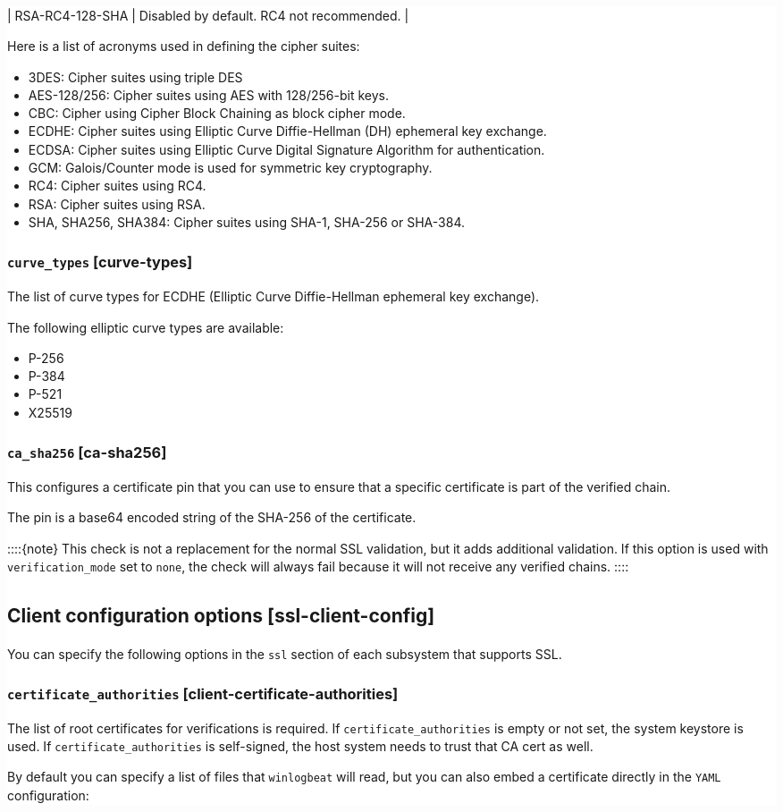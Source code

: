 | RSA-RC4-128-SHA | Disabled by default. RC4 not recommended. |

Here is a list of acronyms used in defining the cipher suites:

* 3DES: Cipher suites using triple DES
* AES-128/256: Cipher suites using AES with 128/256-bit keys.
* CBC: Cipher using Cipher Block Chaining as block cipher mode.
* ECDHE: Cipher suites using Elliptic Curve Diffie-Hellman (DH) ephemeral key exchange.
* ECDSA: Cipher suites using Elliptic Curve Digital Signature Algorithm for authentication.
* GCM: Galois/Counter mode is used for symmetric key cryptography.
* RC4: Cipher suites using RC4.
* RSA: Cipher suites using RSA.
* SHA, SHA256, SHA384: Cipher suites using SHA-1, SHA-256 or SHA-384.


### `curve_types` [curve-types]

The list of curve types for ECDHE (Elliptic Curve Diffie-Hellman ephemeral key exchange).

The following elliptic curve types are available:

* P-256
* P-384
* P-521
* X25519


### `ca_sha256` [ca-sha256]

This configures a certificate pin that you can use to ensure that a specific certificate is part of the verified chain.

The pin is a base64 encoded string of the SHA-256 of the certificate.

::::{note}
This check is not a replacement for the normal SSL validation, but it adds additional validation. If this option is used with  `verification_mode` set to `none`, the check will always fail because it will not receive any verified chains.
::::



## Client configuration options [ssl-client-config]

You can specify the following options in the `ssl` section of each subsystem that supports SSL.


### `certificate_authorities` [client-certificate-authorities]

The list of root certificates for verifications is required. If `certificate_authorities` is empty or not set, the system keystore is used. If `certificate_authorities` is self-signed, the host system needs to trust that CA cert as well.

By default you can specify a list of files that `winlogbeat` will read, but you can also embed a certificate directly in the `YAML` configuration:
